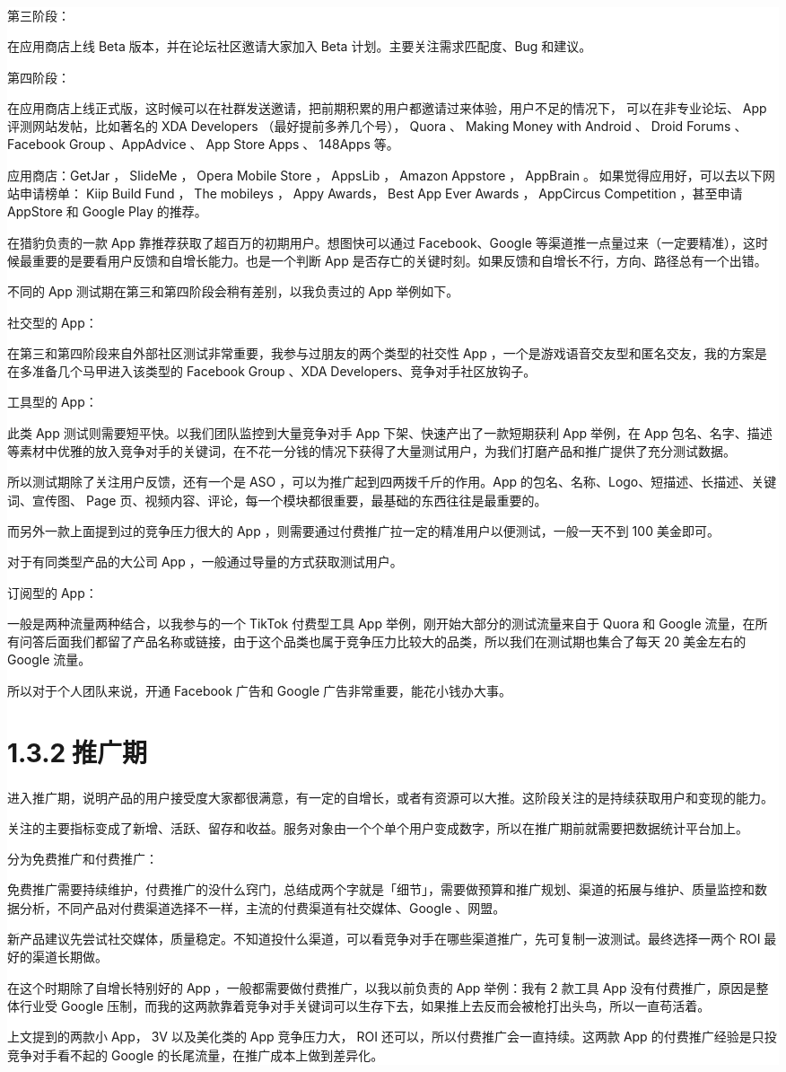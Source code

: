 第三阶段：

在应用商店上线 Beta 版本，并在论坛社区邀请大家加入 Beta 计划。主要关注需求匹配度、Bug 和建议。

第四阶段：

在应用商店上线正式版，这时候可以在社群发送邀请，把前期积累的用户都邀请过来体验，用户不足的情况下， 可以在非专业论坛、 App 评测网站发帖，比如著名的 XDA Developers （最好提前多养几个号）， Quora 、 Making Money with Android 、 Droid Forums 、 Facebook Group 、AppAdvice 、 App Store Apps 、 148Apps 等。

应用商店：GetJar ， SlideMe ， Opera Mobile Store ， AppsLib ， Amazon Appstore ， AppBrain 。 如果觉得应用好，可以去以下网站申请榜单： Kiip Build Fund ， The mobileys ， Appy Awards， Best App Ever Awards ， AppCircus Competition ，甚至申请 AppStore 和 Google Play 的推荐。

在猎豹负责的一款 App 靠推荐获取了超百万的初期用户。想图快可以通过 Facebook、Google 等渠道推一点量过来（一定要精准），这时候最重要的是要看用户反馈和自增长能力。也是一个判断 App 是否存亡的关键时刻。如果反馈和自增长不行，方向、路径总有一个出错。

不同的 App 测试期在第三和第四阶段会稍有差别，以我负责过的 App 举例如下。

社交型的 App：

在第三和第四阶段来自外部社区测试非常重要，我参与过朋友的两个类型的社交性 App ，一个是游戏语音交友型和匿名交友，我的方案是在多准备几个马甲进入该类型的 Facebook Group 、XDA Developers、竞争对手社区放钩子。

工具型的 App：

此类 App 测试则需要短平快。以我们团队监控到大量竞争对手 App 下架、快速产出了一款短期获利 App 举例，在 App 包名、名字、描述等素材中优雅的放入竞争对手的关键词，在不花一分钱的情况下获得了大量测试用户，为我们打磨产品和推广提供了充分测试数据。

所以测试期除了关注用户反馈，还有一个是 ASO ，可以为推广起到四两拨千斤的作用。App 的包名、名称、Logo、短描述、长描述、关键词、宣传图、 Page 页、视频内容、评论，每一个模块都很重要，最基础的东西往往是最重要的。

而另外一款上面提到过的竞争压力很大的 App ，则需要通过付费推广拉一定的精准用户以便测试，一般一天不到 100 美金即可。

对于有同类型产品的大公司 App ，一般通过导量的方式获取测试用户。

订阅型的 App：

一般是两种流量两种结合，以我参与的一个 TikTok 付费型工具 App 举例，刚开始大部分的测试流量来自于 Quora 和 Google 流量，在所有问答后面我们都留了产品名称或链接，由于这个品类也属于竞争压力比较大的品类，所以我们在测试期也集合了每天 20 美金左右的 Google 流量。

所以对于个人团队来说，开通 Facebook 广告和 Google 广告非常重要，能花小钱办大事。

# 1.3.2 推广期

进入推广期，说明产品的用户接受度大家都很满意，有一定的自增长，或者有资源可以大推。这阶段关注的是持续获取用户和变现的能力。

关注的主要指标变成了新增、活跃、留存和收益。服务对象由一个个单个用户变成数字，所以在推广期前就需要把数据统计平台加上。

分为免费推广和付费推广：

免费推广需要持续维护，付费推广的没什么窍门，总结成两个字就是「细节」，需要做预算和推广规划、渠道的拓展与维护、质量监控和数据分析，不同产品对付费渠道选择不一样，主流的付费渠道有社交媒体、Google 、网盟。

新产品建议先尝试社交媒体，质量稳定。不知道投什么渠道，可以看竞争对手在哪些渠道推广，先可复制一波测试。最终选择一两个 ROI 最好的渠道长期做。

在这个时期除了自增长特别好的 App ，一般都需要做付费推广，以我以前负责的 App 举例：我有 2 款工具 App 没有付费推广，原因是整体行业受 Google 压制，而我的这两款靠着竞争对手关键词可以生存下去，如果推上去反而会被枪打出头鸟，所以一直苟活着。

上文提到的两款小 App， 3V 以及美化类的 App 竞争压力大， ROI 还可以，所以付费推广会一直持续。这两款 App 的付费推广经验是只投竞争对手看不起的 Google 的长尾流量，在推广成本上做到差异化。

